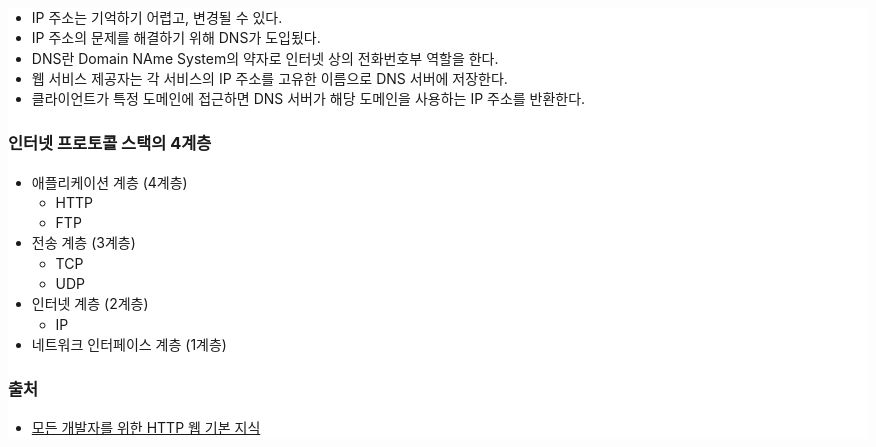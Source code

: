 - IP 주소는 기억하기 어렵고, 변경될 수 있다.
- IP 주소의 문제를 해결하기 위해 DNS가 도입됬다.
- DNS란 Domain NAme System의 약자로 인터넷 상의 전화번호부 역할을 한다.
- 웹 서비스 제공자는 각 서비스의 IP 주소를 고유한 이름으로 DNS 서버에 저장한다.
- 클라이언트가 특정 도메인에 접근하면 DNS 서버가 해당 도메인을 사용하는 IP 주소를 반환한다.

### 인터넷 프로토콜 스택의 4계층

- 애플리케이션 계층 (4계층)
    - HTTP
    - FTP
- 전송 계층 (3계층)
    - TCP
    - UDP
- 인터넷 계층 (2계층)
    - IP
- 네트워크 인터페이스 계층 (1계층)

### 출처

- [모든 개발자를 위한 HTTP 웹 기본 지식](https://www.inflearn.com/course/http-%EC%9B%B9-%EB%84%A4%ED%8A%B8%EC%9B%8C%ED%81%AC#curriculum)